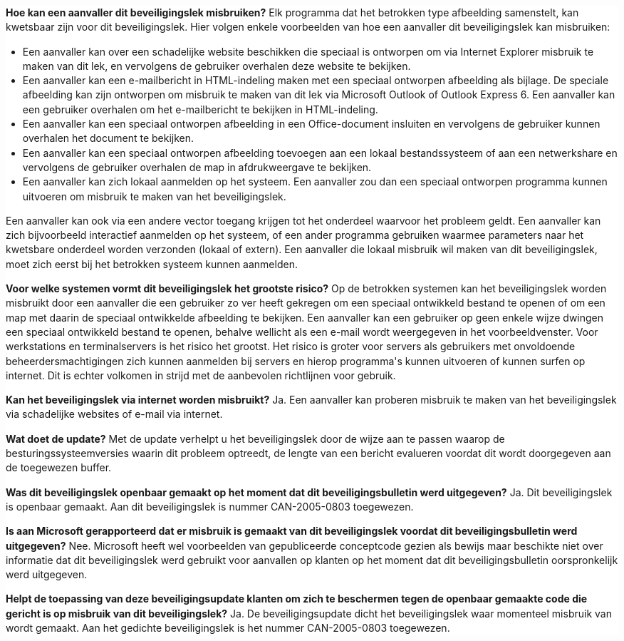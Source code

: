 **Hoe kan een aanvaller dit beveiligingslek misbruiken?**
Elk programma dat het betrokken type afbeelding samenstelt, kan kwetsbaar zijn voor dit beveiligingslek. Hier volgen enkele voorbeelden van hoe een aanvaller dit beveiligingslek kan misbruiken:

-   Een aanvaller kan over een schadelijke website beschikken die speciaal is ontworpen om via Internet Explorer misbruik te maken van dit lek, en vervolgens de gebruiker overhalen deze website te bekijken.
-   Een aanvaller kan een e-mailbericht in HTML-indeling maken met een speciaal ontworpen afbeelding als bijlage. De speciale afbeelding kan zijn ontworpen om misbruik te maken van dit lek via Microsoft Outlook of Outlook Express 6. Een aanvaller kan een gebruiker overhalen om het e-mailbericht te bekijken in HTML-indeling.
-   Een aanvaller kan een speciaal ontworpen afbeelding in een Office-document insluiten en vervolgens de gebruiker kunnen overhalen het document te bekijken.
-   Een aanvaller kan een speciaal ontworpen afbeelding toevoegen aan een lokaal bestandssysteem of aan een netwerkshare en vervolgens de gebruiker overhalen de map in afdrukweergave te bekijken.
-   Een aanvaller kan zich lokaal aanmelden op het systeem. Een aanvaller zou dan een speciaal ontworpen programma kunnen uitvoeren om misbruik te maken van het beveiligingslek.

Een aanvaller kan ook via een andere vector toegang krijgen tot het onderdeel waarvoor het probleem geldt. Een aanvaller kan zich bijvoorbeeld interactief aanmelden op het systeem, of een ander programma gebruiken waarmee parameters naar het kwetsbare onderdeel worden verzonden (lokaal of extern). Een aanvaller die lokaal misbruik wil maken van dit beveiligingslek, moet zich eerst bij het betrokken systeem kunnen aanmelden.

**Voor welke systemen vormt dit beveiligingslek het grootste risico?**
Op de betrokken systemen kan het beveiligingslek worden misbruikt door een aanvaller die een gebruiker zo ver heeft gekregen om een speciaal ontwikkeld bestand te openen of om een map met daarin de speciaal ontwikkelde afbeelding te bekijken. Een aanvaller kan een gebruiker op geen enkele wijze dwingen een speciaal ontwikkeld bestand te openen, behalve wellicht als een e-mail wordt weergegeven in het voorbeeldvenster. Voor werkstations en terminalservers is het risico het grootst. Het risico is groter voor servers als gebruikers met onvoldoende beheerdersmachtigingen zich kunnen aanmelden bij servers en hierop programma's kunnen uitvoeren of kunnen surfen op internet. Dit is echter volkomen in strijd met de aanbevolen richtlijnen voor gebruik.

**Kan het beveiligingslek via internet worden misbruikt?**
Ja. Een aanvaller kan proberen misbruik te maken van het beveiligingslek via schadelijke websites of e-mail via internet.

**Wat doet de update?**
Met de update verhelpt u het beveiligingslek door de wijze aan te passen waarop de besturingssysteemversies waarin dit probleem optreedt, de lengte van een bericht evalueren voordat dit wordt doorgegeven aan de toegewezen buffer.

**Was dit beveiligingslek openbaar gemaakt op het moment dat dit beveiligingsbulletin werd uitgegeven?**
Ja. Dit beveiligingslek is openbaar gemaakt. Aan dit beveiligingslek is nummer CAN-2005-0803 toegewezen.

**Is aan Microsoft gerapporteerd dat er misbruik is gemaakt van dit beveiligingslek voordat dit beveiligingsbulletin werd uitgegeven?**
Nee. Microsoft heeft wel voorbeelden van gepubliceerde conceptcode gezien als bewijs maar beschikte niet over informatie dat dit beveiligingslek werd gebruikt voor aanvallen op klanten op het moment dat dit beveiligingsbulletin oorspronkelijk werd uitgegeven.

**Helpt de toepassing van deze beveiligingsupdate klanten om zich te beschermen tegen de openbaar gemaakte code die gericht is op misbruik van dit beveiligingslek?**
Ja. De beveiligingsupdate dicht het beveiligingslek waar momenteel misbruik van wordt gemaakt. Aan het gedichte beveiligingslek is het nummer CAN-2005-0803 toegewezen.
